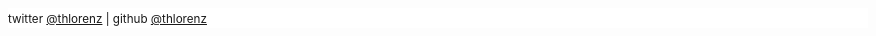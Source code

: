   <small>twitter <a href="http://twitter.com/thlorenz">@thlorenz</a>  |  github  <a href="http://github/thlorenz">@thlorenz</a>
</p>

